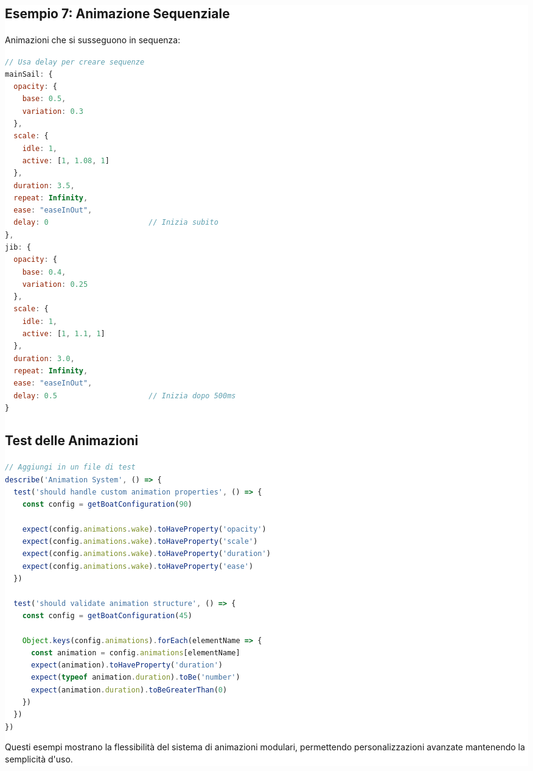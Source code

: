 ## Esempio 7: Animazione Sequenziale
Animazioni che si susseguono in sequenza:

```javascript
// Usa delay per creare sequenze
mainSail: {
  opacity: {
    base: 0.5,
    variation: 0.3
  },
  scale: {
    idle: 1,
    active: [1, 1.08, 1]
  },
  duration: 3.5,
  repeat: Infinity,
  ease: "easeInOut",
  delay: 0                       // Inizia subito
},
jib: {
  opacity: {
    base: 0.4,
    variation: 0.25
  },
  scale: {
    idle: 1,
    active: [1, 1.1, 1]
  },
  duration: 3.0,
  repeat: Infinity,
  ease: "easeInOut",
  delay: 0.5                     // Inizia dopo 500ms
}
```

## Test delle Animazioni

```javascript
// Aggiungi in un file di test
describe('Animation System', () => {
  test('should handle custom animation properties', () => {
    const config = getBoatConfiguration(90)
    
    expect(config.animations.wake).toHaveProperty('opacity')
    expect(config.animations.wake).toHaveProperty('scale')
    expect(config.animations.wake).toHaveProperty('duration')
    expect(config.animations.wake).toHaveProperty('ease')
  })
  
  test('should validate animation structure', () => {
    const config = getBoatConfiguration(45)
    
    Object.keys(config.animations).forEach(elementName => {
      const animation = config.animations[elementName]
      expect(animation).toHaveProperty('duration')
      expect(typeof animation.duration).toBe('number')
      expect(animation.duration).toBeGreaterThan(0)
    })
  })
})
```

Questi esempi mostrano la flessibilità del sistema di animazioni modulari, permettendo personalizzazioni avanzate mantenendo la semplicità d'uso.
